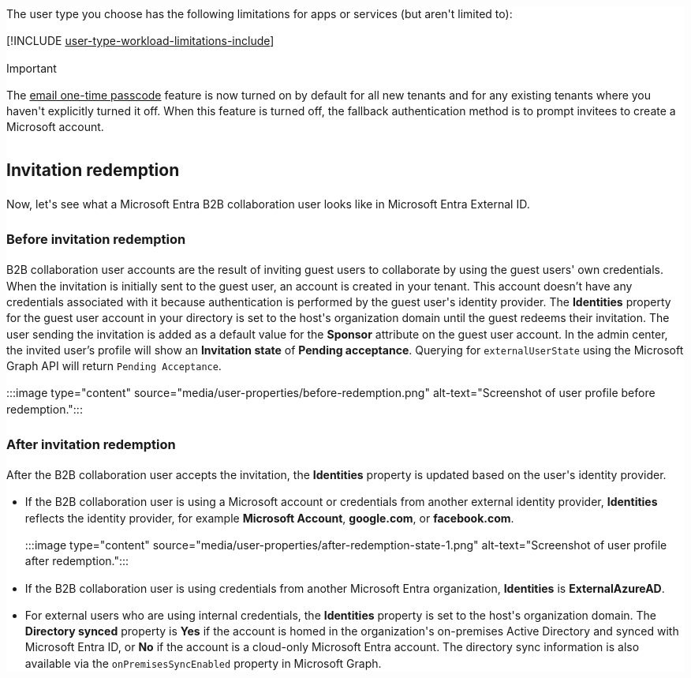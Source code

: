 The user type you choose has the following limitations for apps or services (but aren't limited to):

[!INCLUDE [user-type-workload-limitations-include](~/includes/user-type-workload-limitations-include.md)]

> [!IMPORTANT]
> The [email one-time passcode](one-time-passcode.md) feature is now turned on by default for all new tenants and for any existing tenants where you haven't explicitly turned it off. When this feature is turned off, the fallback authentication method is to prompt invitees to create a Microsoft account.

## Invitation redemption

Now, let's see what a Microsoft Entra B2B collaboration user looks like in Microsoft Entra External ID.

### Before invitation redemption

B2B collaboration user accounts are the result of inviting guest users to collaborate by using the guest users' own credentials. When the invitation is initially sent to the guest user, an account is created in your tenant. This account doesn’t have any credentials associated with it because authentication is performed by the guest user's identity provider. The **Identities** property for the guest user account in your directory is set to the host's organization domain until the guest redeems their invitation. The user sending the invitation is added as a default value for the **Sponsor** attribute on the guest user account. In the admin center, the invited user’s profile will show an **Invitation state** of **Pending acceptance**. Querying for `externalUserState` using the Microsoft Graph API will return `Pending Acceptance`.

:::image type="content" source="media/user-properties/before-redemption.png" alt-text="Screenshot of user profile before redemption.":::

### After invitation redemption

After the B2B collaboration user accepts the invitation, the **Identities** property is updated based on the user's identity provider.

- If the B2B collaboration user is using a Microsoft account or credentials from another external identity provider, **Identities** reflects the identity provider, for example **Microsoft Account**, **google.com**, or **facebook.com**.

   :::image type="content" source="media/user-properties/after-redemption-state-1.png" alt-text="Screenshot of user profile after redemption.":::

- If the B2B collaboration user is using credentials from another Microsoft Entra organization, **Identities** is **ExternalAzureAD**.

- For external users who are using internal credentials, the **Identities** property is set to the host's organization domain. The **Directory synced** property is **Yes** if the account is homed in the organization's on-premises Active Directory and synced with Microsoft Entra ID, or **No** if the account is a cloud-only Microsoft Entra account. The directory sync information is also available via the `onPremisesSyncEnabled` property in Microsoft Graph.

<a name='key-properties-of-the-azure-ad-b2b-collaboration-user'></a>

